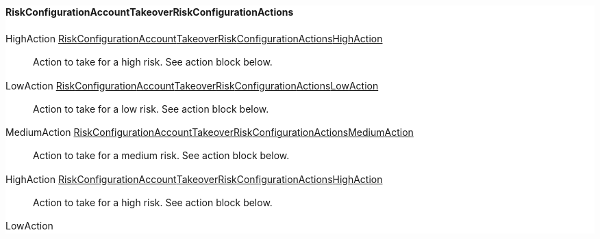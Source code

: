 <h4 id="riskconfigurationaccounttakeoverriskconfigurationactions">Risk<wbr>Configuration<wbr>Account<wbr>Takeover<wbr>Risk<wbr>Configuration<wbr>Actions</h4>

<div>
<pulumi-choosable type="language" values="csharp">
<dl class="resources-properties"><dt class="property-optional"
            title="Optional">
        <span id="highaction_csharp">
<a data-swiftype-name="resource-property" data-swiftype-type="text" href="#highaction_csharp" style="color: inherit; text-decoration: inherit;">High<wbr>Action</a>
</span>
        <span class="property-indicator"></span>
        <span class="property-type"><a href="#riskconfigurationaccounttakeoverriskconfigurationactionshighaction">Risk<wbr>Configuration<wbr>Account<wbr>Takeover<wbr>Risk<wbr>Configuration<wbr>Actions<wbr>High<wbr>Action</a></span>
    </dt>
    <dd><p>Action to take for a high risk. See action block below.</p>
</dd><dt class="property-optional"
            title="Optional">
        <span id="lowaction_csharp">
<a data-swiftype-name="resource-property" data-swiftype-type="text" href="#lowaction_csharp" style="color: inherit; text-decoration: inherit;">Low<wbr>Action</a>
</span>
        <span class="property-indicator"></span>
        <span class="property-type"><a href="#riskconfigurationaccounttakeoverriskconfigurationactionslowaction">Risk<wbr>Configuration<wbr>Account<wbr>Takeover<wbr>Risk<wbr>Configuration<wbr>Actions<wbr>Low<wbr>Action</a></span>
    </dt>
    <dd><p>Action to take for a low risk. See action block below.</p>
</dd><dt class="property-optional"
            title="Optional">
        <span id="mediumaction_csharp">
<a data-swiftype-name="resource-property" data-swiftype-type="text" href="#mediumaction_csharp" style="color: inherit; text-decoration: inherit;">Medium<wbr>Action</a>
</span>
        <span class="property-indicator"></span>
        <span class="property-type"><a href="#riskconfigurationaccounttakeoverriskconfigurationactionsmediumaction">Risk<wbr>Configuration<wbr>Account<wbr>Takeover<wbr>Risk<wbr>Configuration<wbr>Actions<wbr>Medium<wbr>Action</a></span>
    </dt>
    <dd><p>Action to take for a medium risk. See action block below.</p>
</dd></dl>
</pulumi-choosable>
</div>

<div>
<pulumi-choosable type="language" values="go">
<dl class="resources-properties"><dt class="property-optional"
            title="Optional">
        <span id="highaction_go">
<a data-swiftype-name="resource-property" data-swiftype-type="text" href="#highaction_go" style="color: inherit; text-decoration: inherit;">High<wbr>Action</a>
</span>
        <span class="property-indicator"></span>
        <span class="property-type"><a href="#riskconfigurationaccounttakeoverriskconfigurationactionshighaction">Risk<wbr>Configuration<wbr>Account<wbr>Takeover<wbr>Risk<wbr>Configuration<wbr>Actions<wbr>High<wbr>Action</a></span>
    </dt>
    <dd><p>Action to take for a high risk. See action block below.</p>
</dd><dt class="property-optional"
            title="Optional">
        <span id="lowaction_go">
<a data-swiftype-name="resource-property" data-swiftype-type="text" href="#lowaction_go" style="color: inherit; text-decoration: inherit;">Low<wbr>Action</a>